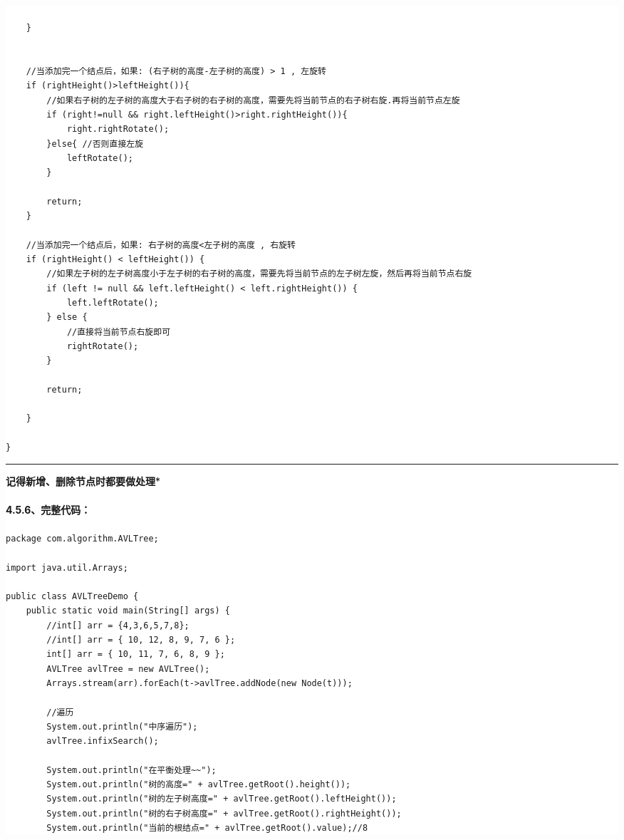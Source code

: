 ```

    }


    //当添加完一个结点后，如果: (右子树的高度-左子树的高度) > 1 , 左旋转
    if (rightHeight()>leftHeight()){
        //如果右子树的左子树的高度大于右子树的右子树的高度，需要先将当前节点的右子树右旋.再将当前节点左旋
        if (right!=null && right.leftHeight()>right.rightHeight()){
            right.rightRotate();
        }else{ //否则直接左旋
            leftRotate();
        }

        return;
    }

    //当添加完一个结点后，如果: 右子树的高度<左子树的高度 , 右旋转
    if (rightHeight() < leftHeight()) {
        //如果左子树的左子树高度小于左子树的右子树的高度，需要先将当前节点的左子树左旋，然后再将当前节点右旋
        if (left != null && left.leftHeight() < left.rightHeight()) {
            left.leftRotate();
        } else {
            //直接将当前节点右旋即可
            rightRotate();
        }

        return;

    }
    
}
```

****

**记得新增、删除节点时都要做处理***







#### 4.5.6、完整代码：

```
package com.algorithm.AVLTree;

import java.util.Arrays;

public class AVLTreeDemo {
    public static void main(String[] args) {
        //int[] arr = {4,3,6,5,7,8};
        //int[] arr = { 10, 12, 8, 9, 7, 6 };
        int[] arr = { 10, 11, 7, 6, 8, 9 };
        AVLTree avlTree = new AVLTree();
        Arrays.stream(arr).forEach(t->avlTree.addNode(new Node(t)));

        //遍历
        System.out.println("中序遍历");
        avlTree.infixSearch();

        System.out.println("在平衡处理~~");
        System.out.println("树的高度=" + avlTree.getRoot().height());
        System.out.println("树的左子树高度=" + avlTree.getRoot().leftHeight());
        System.out.println("树的右子树高度=" + avlTree.getRoot().rightHeight());
        System.out.println("当前的根结点=" + avlTree.getRoot().value);//8
```